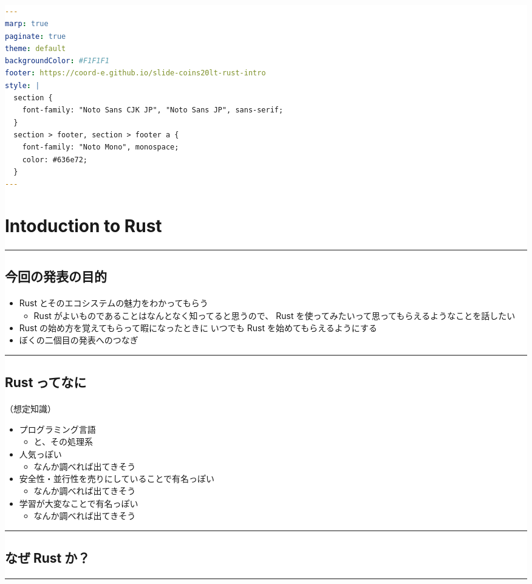 ```yaml
---
marp: true
paginate: true
theme: default
backgroundColor: #F1F1F1
footer: https://coord-e.github.io/slide-coins20lt-rust-intro
style: |
  section {
    font-family: "Noto Sans CJK JP", "Noto Sans JP", sans-serif;
  }
  section > footer, section > footer a {
    font-family: "Noto Mono", monospace;
    color: #636e72;
  }
---
```





# Intoduction to Rust

---

## 今回の発表の目的

- Rust とそのエコシステムの魅力をわかってもらう
  - Rust がよいものであることはなんとなく知ってると思うので、
    Rust を使ってみたいって思ってもらえるようなことを話したい
- Rust の始め方を覚えてもらって暇になったときに
  いつでも Rust を始めてもらえるようにする
- ぼくの二個目の発表へのつなぎ

---

## Rust ってなに

（想定知識）

- プログラミング言語
  - と、その処理系
- 人気っぽい
  - なんか調べれば出てきそう
- 安全性・並行性を売りにしていることで有名っぽい
  - なんか調べれば出てきそう
- 学習が大変なことで有名っぽい
  - なんか調べれば出てきそう

---

## なぜ Rust か？

---